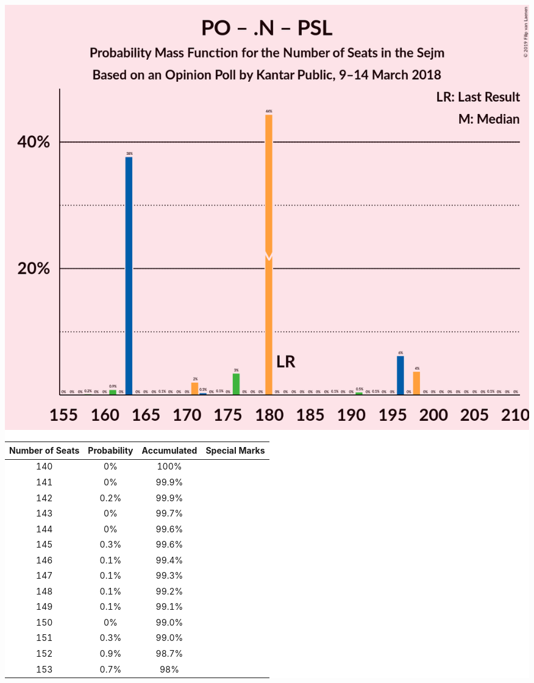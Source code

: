 ![Graph with seats probability mass function not yet produced](2018-03-14-KantarPublic-coalitions-seats-pmf-po–n–psl.png "Seats Probability Mass Function")

| Number of Seats | Probability | Accumulated | Special Marks |
|:---------------:|:-----------:|:-----------:|:-------------:|
| 140 | 0% | 100% |  |
| 141 | 0% | 99.9% |  |
| 142 | 0.2% | 99.9% |  |
| 143 | 0% | 99.7% |  |
| 144 | 0% | 99.6% |  |
| 145 | 0.3% | 99.6% |  |
| 146 | 0.1% | 99.4% |  |
| 147 | 0.1% | 99.3% |  |
| 148 | 0.1% | 99.2% |  |
| 149 | 0.1% | 99.1% |  |
| 150 | 0% | 99.0% |  |
| 151 | 0.3% | 99.0% |  |
| 152 | 0.9% | 98.7% |  |
| 153 | 0.7% | 98% |  |